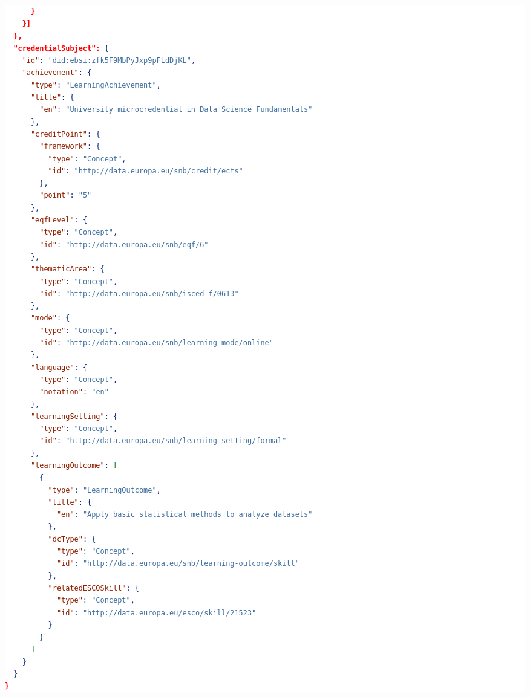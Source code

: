 ```json
      }
    }]
  },
  "credentialSubject": {
    "id": "did:ebsi:zfk5F9MbPyJxp9pFLdDjKL",
    "achievement": {
      "type": "LearningAchievement",
      "title": {
        "en": "University microcredential in Data Science Fundamentals"
      },
      "creditPoint": {
        "framework": {
          "type": "Concept",
          "id": "http://data.europa.eu/snb/credit/ects"
        },
        "point": "5"
      },
      "eqfLevel": {
        "type": "Concept",
        "id": "http://data.europa.eu/snb/eqf/6"
      },
      "thematicArea": {
        "type": "Concept",
        "id": "http://data.europa.eu/snb/isced-f/0613"
      },
      "mode": {
        "type": "Concept",
        "id": "http://data.europa.eu/snb/learning-mode/online"
      },
      "language": {
        "type": "Concept",
        "notation": "en"
      },
      "learningSetting": {
        "type": "Concept",
        "id": "http://data.europa.eu/snb/learning-setting/formal"
      },
      "learningOutcome": [
        {
          "type": "LearningOutcome",
          "title": {
            "en": "Apply basic statistical methods to analyze datasets"
          },
          "dcType": {
            "type": "Concept",
            "id": "http://data.europa.eu/snb/learning-outcome/skill"
          },
          "relatedESCOSkill": {
            "type": "Concept",
            "id": "http://data.europa.eu/esco/skill/21523"
          }
        }
      ]
    }
  }
}
```
